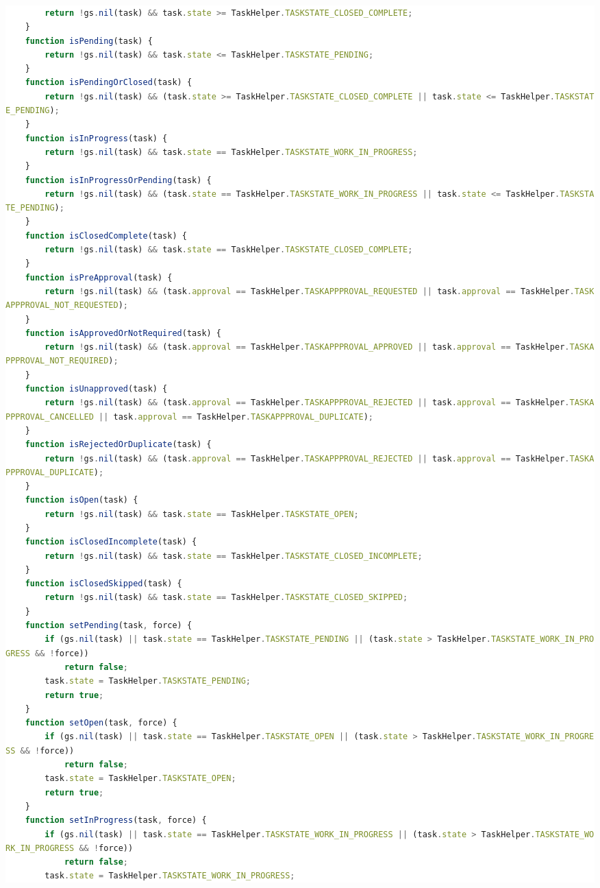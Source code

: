```js
        return !gs.nil(task) && task.state >= TaskHelper.TASKSTATE_CLOSED_COMPLETE;
    }
    function isPending(task) {
        return !gs.nil(task) && task.state <= TaskHelper.TASKSTATE_PENDING;
    }
    function isPendingOrClosed(task) {
        return !gs.nil(task) && (task.state >= TaskHelper.TASKSTATE_CLOSED_COMPLETE || task.state <= TaskHelper.TASKSTATE_PENDING);
    }
    function isInProgress(task) {
        return !gs.nil(task) && task.state == TaskHelper.TASKSTATE_WORK_IN_PROGRESS;
    }
    function isInProgressOrPending(task) {
        return !gs.nil(task) && (task.state == TaskHelper.TASKSTATE_WORK_IN_PROGRESS || task.state <= TaskHelper.TASKSTATE_PENDING);
    }
    function isClosedComplete(task) {
        return !gs.nil(task) && task.state == TaskHelper.TASKSTATE_CLOSED_COMPLETE;
    }
    function isPreApproval(task) {
        return !gs.nil(task) && (task.approval == TaskHelper.TASKAPPPROVAL_REQUESTED || task.approval == TaskHelper.TASKAPPPROVAL_NOT_REQUESTED);
    }
    function isApprovedOrNotRequired(task) {
        return !gs.nil(task) && (task.approval == TaskHelper.TASKAPPPROVAL_APPROVED || task.approval == TaskHelper.TASKAPPPROVAL_NOT_REQUIRED);
    }
    function isUnapproved(task) {
        return !gs.nil(task) && (task.approval == TaskHelper.TASKAPPPROVAL_REJECTED || task.approval == TaskHelper.TASKAPPPROVAL_CANCELLED || task.approval == TaskHelper.TASKAPPPROVAL_DUPLICATE);
    }
    function isRejectedOrDuplicate(task) {
        return !gs.nil(task) && (task.approval == TaskHelper.TASKAPPPROVAL_REJECTED || task.approval == TaskHelper.TASKAPPPROVAL_DUPLICATE);
    }
    function isOpen(task) {
        return !gs.nil(task) && task.state == TaskHelper.TASKSTATE_OPEN;
    }
    function isClosedIncomplete(task) {
        return !gs.nil(task) && task.state == TaskHelper.TASKSTATE_CLOSED_INCOMPLETE;
    }
    function isClosedSkipped(task) {
        return !gs.nil(task) && task.state == TaskHelper.TASKSTATE_CLOSED_SKIPPED;
    }
    function setPending(task, force) {
        if (gs.nil(task) || task.state == TaskHelper.TASKSTATE_PENDING || (task.state > TaskHelper.TASKSTATE_WORK_IN_PROGRESS && !force))
            return false;
        task.state = TaskHelper.TASKSTATE_PENDING;
        return true;
    }
    function setOpen(task, force) {
        if (gs.nil(task) || task.state == TaskHelper.TASKSTATE_OPEN || (task.state > TaskHelper.TASKSTATE_WORK_IN_PROGRESS && !force))
            return false;
        task.state = TaskHelper.TASKSTATE_OPEN;
        return true;
    }
    function setInProgress(task, force) {
        if (gs.nil(task) || task.state == TaskHelper.TASKSTATE_WORK_IN_PROGRESS || (task.state > TaskHelper.TASKSTATE_WORK_IN_PROGRESS && !force))
            return false;
        task.state = TaskHelper.TASKSTATE_WORK_IN_PROGRESS;
```